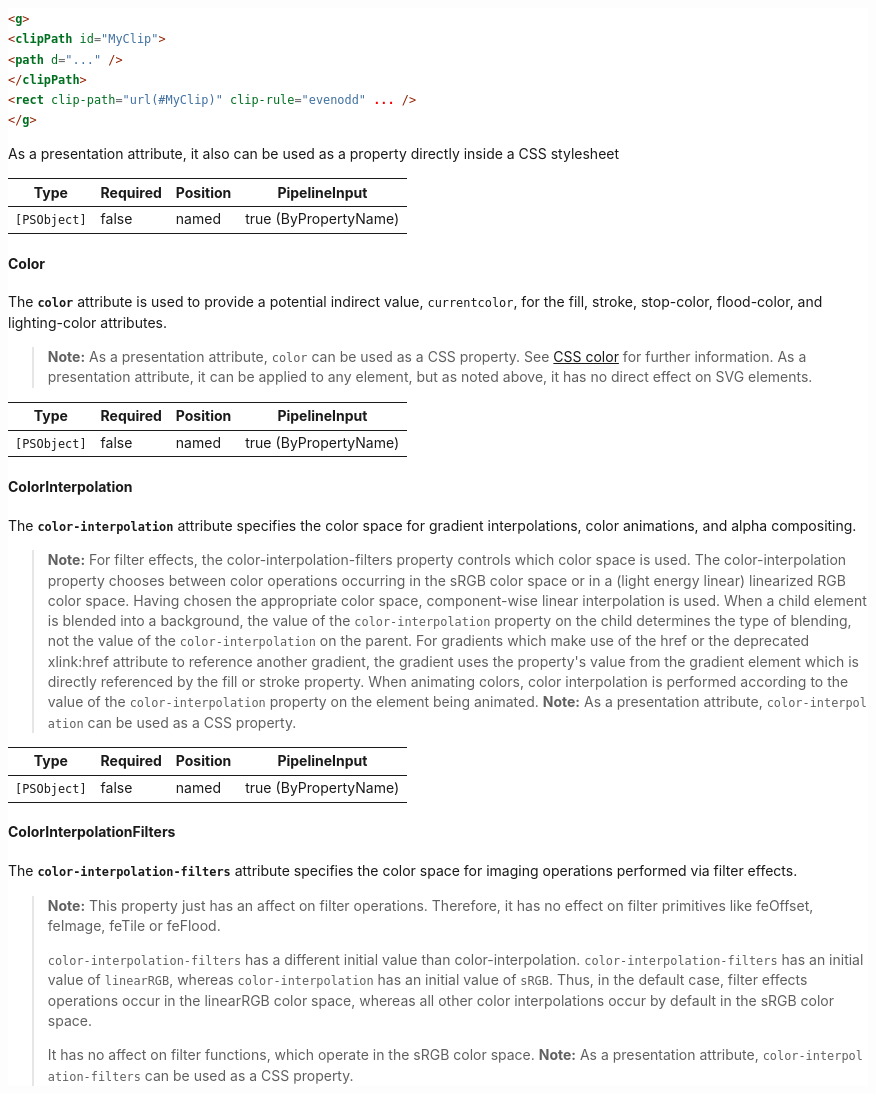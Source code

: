 ```html
<g>
<clipPath id="MyClip">
<path d="..." />
</clipPath>
<rect clip-path="url(#MyClip)" clip-rule="evenodd" ... />
</g>
```
As a presentation attribute, it also can be used as a property directly inside a CSS stylesheet

|Type        |Required|Position|PipelineInput        |
|------------|--------|--------|---------------------|
|`[PSObject]`|false   |named   |true (ByPropertyName)|

#### **Color**
The **`color`** attribute is used to provide a potential indirect value, `currentcolor`, for the fill, stroke, stop-color, flood-color, and lighting-color attributes.
> **Note:** As a presentation attribute, `color` can be used as a CSS property. See [CSS color](https://developer.mozilla.org/en-US/docs/Web/CSS/color) for further information.
As a presentation attribute, it can be applied to any element, but as noted above, it has no direct effect on SVG elements.

|Type        |Required|Position|PipelineInput        |
|------------|--------|--------|---------------------|
|`[PSObject]`|false   |named   |true (ByPropertyName)|

#### **ColorInterpolation**
The **`color-interpolation`** attribute specifies the color space for gradient interpolations, color animations, and alpha compositing.
> **Note:** For filter effects, the color-interpolation-filters property controls which color space is used.
The color-interpolation property chooses between color operations occurring in the sRGB color space or in a (light energy linear) linearized RGB color space. Having chosen the appropriate color space, component-wise linear interpolation is used.
When a child element is blended into a background, the value of the `color-interpolation` property on the child determines the type of blending, not the value of the `color-interpolation` on the parent. For gradients which make use of the href or the deprecated xlink:href attribute to reference another gradient, the gradient uses the property's value from the gradient element which is directly referenced by the fill or stroke property. When animating colors, color interpolation is performed according to the value of the `color-interpolation` property on the element being animated.
> **Note:** As a presentation attribute, `color-interpolation` can be used as a CSS property.

|Type        |Required|Position|PipelineInput        |
|------------|--------|--------|---------------------|
|`[PSObject]`|false   |named   |true (ByPropertyName)|

#### **ColorInterpolationFilters**
The **`color-interpolation-filters`** attribute specifies the color space for imaging operations performed via filter effects.
> **Note:** This property just has an affect on filter operations. Therefore, it has no effect on filter primitives like feOffset, feImage, feTile or feFlood.
>
> `color-interpolation-filters` has a different initial value than color-interpolation. `color-interpolation-filters` has an initial value of `linearRGB`, whereas `color-interpolation` has an initial value of `sRGB`. Thus, in the default case, filter effects operations occur in the linearRGB color space, whereas all other color interpolations occur by default in the sRGB color space.
>
> It has no affect on filter functions, which operate in the sRGB color space.
> **Note:** As a presentation attribute, `color-interpolation-filters` can be used as a CSS property.
